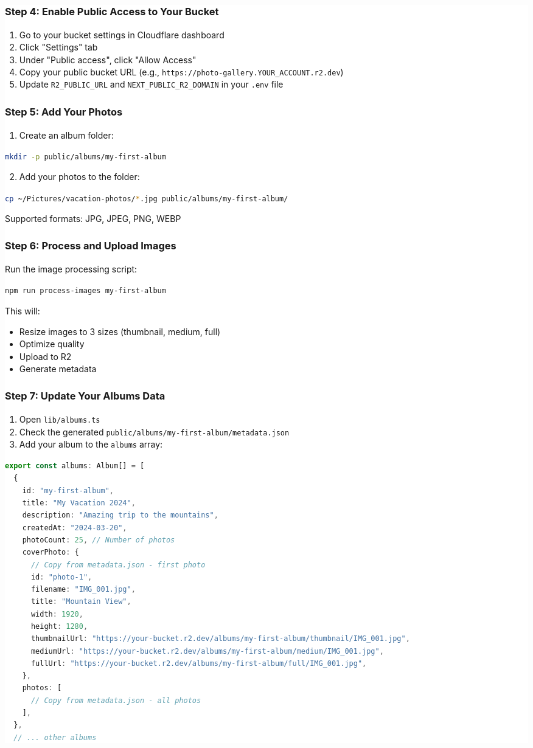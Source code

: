 ### Step 4: Enable Public Access to Your Bucket

1. Go to your bucket settings in Cloudflare dashboard
2. Click "Settings" tab
3. Under "Public access", click "Allow Access"
4. Copy your public bucket URL (e.g., `https://photo-gallery.YOUR_ACCOUNT.r2.dev`)
5. Update `R2_PUBLIC_URL` and `NEXT_PUBLIC_R2_DOMAIN` in your `.env` file

### Step 5: Add Your Photos

1. Create an album folder:

```bash
mkdir -p public/albums/my-first-album
```

2. Add your photos to the folder:

```bash
cp ~/Pictures/vacation-photos/*.jpg public/albums/my-first-album/
```

Supported formats: JPG, JPEG, PNG, WEBP

### Step 6: Process and Upload Images

Run the image processing script:

```bash
npm run process-images my-first-album
```

This will:
- Resize images to 3 sizes (thumbnail, medium, full)
- Optimize quality
- Upload to R2
- Generate metadata

### Step 7: Update Your Albums Data

1. Open `lib/albums.ts`
2. Check the generated `public/albums/my-first-album/metadata.json`
3. Add your album to the `albums` array:

```typescript
export const albums: Album[] = [
  {
    id: "my-first-album",
    title: "My Vacation 2024",
    description: "Amazing trip to the mountains",
    createdAt: "2024-03-20",
    photoCount: 25, // Number of photos
    coverPhoto: {
      // Copy from metadata.json - first photo
      id: "photo-1",
      filename: "IMG_001.jpg",
      title: "Mountain View",
      width: 1920,
      height: 1280,
      thumbnailUrl: "https://your-bucket.r2.dev/albums/my-first-album/thumbnail/IMG_001.jpg",
      mediumUrl: "https://your-bucket.r2.dev/albums/my-first-album/medium/IMG_001.jpg",
      fullUrl: "https://your-bucket.r2.dev/albums/my-first-album/full/IMG_001.jpg",
    },
    photos: [
      // Copy from metadata.json - all photos
    ],
  },
  // ... other albums
```